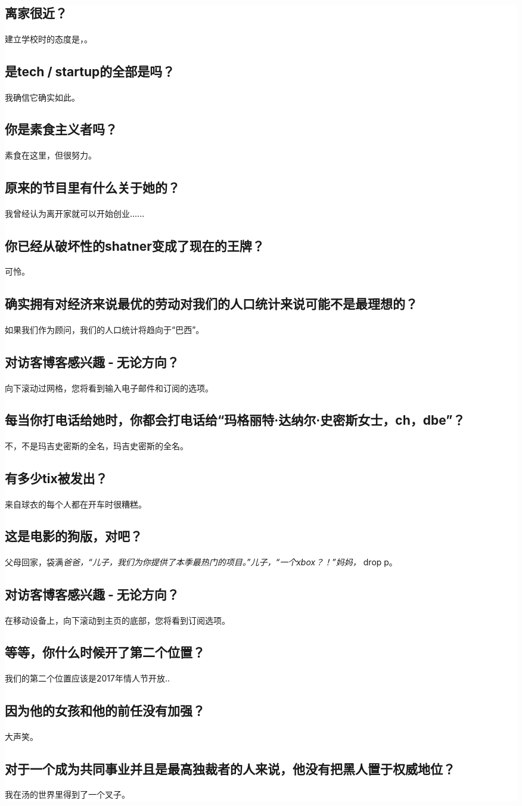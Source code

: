 ## 离家很近？
建立学校时的态度是，。

## 是tech / startup的全部是吗？
我确信它确实如此。

## 你是素食主义者吗？
素食在这里，但很努力。

## 原来的节目里有什么关于她的？
我曾经认为离开家就可以开始创业......

## 你已经从破坏性的shatner变成了现在的王牌？
可怜。

## 确实拥有对经济来说最优的劳动对我们的人口统计来说可能不是最理想的？
如果我们作为顾问，我们的人口统计将趋向于“巴西”。

## 对访客博客感兴趣 - 无论方向？
向下滚动过网格，您将看到输入电子邮件和订阅的选项。

## 每当你打电话给她时，你都会打电话给“玛格丽特·达纳尔·史密斯女士，ch，dbe”？
不，不是玛吉史密斯的全名，玛吉史密斯的全名。

## 有多少tix被发出？
来自球衣的每个人都在开车时很糟糕。

## 这是电影的狗版，对吧？
父母回家，袋满*爸爸，“儿子，我们为你提供了本季最热门的项目。”儿子，“一个xbox？！”妈妈，* drop p。

## 对访客博客感兴趣 - 无论方向？
在移动设备上，向下滚动到主页的底部，您将看到订阅选项。

## 等等，你什么时候开了第二个位置？
我们的第二个位置应该是2017年情人节开放..

## 因为他的女孩和他的前任没有加强？
大声笑。

## 对于一个成为共同事业并且是最高独裁者的人来说，他没有把黑人置于权威地位？
我在汤的世界里得到了一个叉子。
